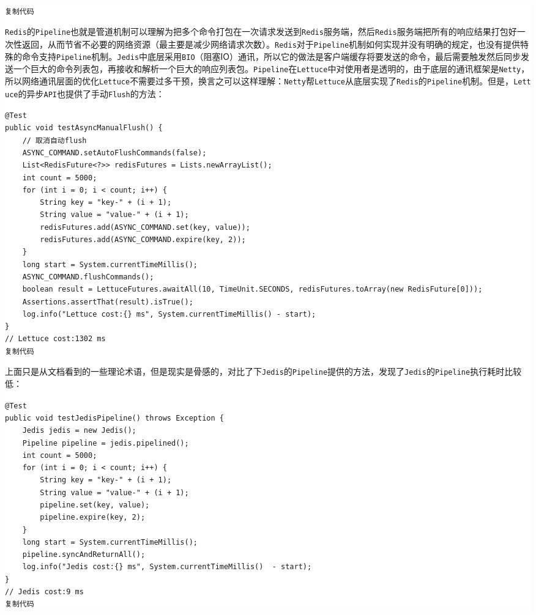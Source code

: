 ```
复制代码
```

`Redis`的`Pipeline`也就是管道机制可以理解为把多个命令打包在一次请求发送到`Redis`服务端，然后`Redis`服务端把所有的响应结果打包好一次性返回，从而节省不必要的网络资源（最主要是减少网络请求次数）。`Redis`对于`Pipeline`机制如何实现并没有明确的规定，也没有提供特殊的命令支持`Pipeline`机制。`Jedis`中底层采用`BIO`（阻塞IO）通讯，所以它的做法是客户端缓存将要发送的命令，最后需要触发然后同步发送一个巨大的命令列表包，再接收和解析一个巨大的响应列表包。`Pipeline`在`Lettuce`中对使用者是透明的，由于底层的通讯框架是`Netty`，所以网络通讯层面的优化`Lettuce`不需要过多干预，换言之可以这样理解：`Netty`帮`Lettuce`从底层实现了`Redis`的`Pipeline`机制。但是，`Lettuce`的异步`API`也提供了手动`Flush`的方法：

```
@Test
public void testAsyncManualFlush() {
    // 取消自动flush
    ASYNC_COMMAND.setAutoFlushCommands(false);
    List<RedisFuture<?>> redisFutures = Lists.newArrayList();
    int count = 5000;
    for (int i = 0; i < count; i++) {
        String key = "key-" + (i + 1);
        String value = "value-" + (i + 1);
        redisFutures.add(ASYNC_COMMAND.set(key, value));
        redisFutures.add(ASYNC_COMMAND.expire(key, 2));
    }
    long start = System.currentTimeMillis();
    ASYNC_COMMAND.flushCommands();
    boolean result = LettuceFutures.awaitAll(10, TimeUnit.SECONDS, redisFutures.toArray(new RedisFuture[0]));
    Assertions.assertThat(result).isTrue();
    log.info("Lettuce cost:{} ms", System.currentTimeMillis() - start);
}
// Lettuce cost:1302 ms
复制代码
```

上面只是从文档看到的一些理论术语，但是现实是骨感的，对比了下`Jedis`的`Pipeline`提供的方法，发现了`Jedis`的`Pipeline`执行耗时比较低：

```
@Test
public void testJedisPipeline() throws Exception {
    Jedis jedis = new Jedis();
    Pipeline pipeline = jedis.pipelined();
    int count = 5000;
    for (int i = 0; i < count; i++) {
        String key = "key-" + (i + 1);
        String value = "value-" + (i + 1);
        pipeline.set(key, value);
        pipeline.expire(key, 2);
    }
    long start = System.currentTimeMillis();
    pipeline.syncAndReturnAll();
    log.info("Jedis cost:{} ms", System.currentTimeMillis()  - start);
}
// Jedis cost:9 ms
复制代码
```
